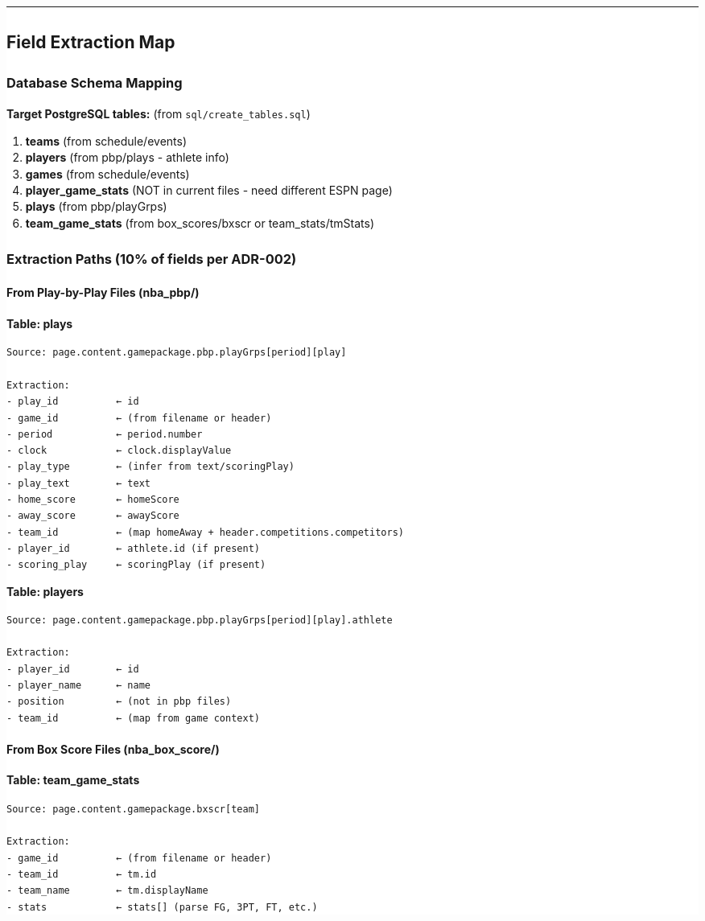 ```python
```

---

## Field Extraction Map

### Database Schema Mapping

**Target PostgreSQL tables:** (from `sql/create_tables.sql`)

1. **teams** (from schedule/events)
2. **players** (from pbp/plays - athlete info)
3. **games** (from schedule/events)
4. **player_game_stats** (NOT in current files - need different ESPN page)
5. **plays** (from pbp/playGrps)
6. **team_game_stats** (from box_scores/bxscr or team_stats/tmStats)

### Extraction Paths (10% of fields per ADR-002)

#### From Play-by-Play Files (nba_pbp/)

**Table: plays**
```
Source: page.content.gamepackage.pbp.playGrps[period][play]

Extraction:
- play_id          ← id
- game_id          ← (from filename or header)
- period           ← period.number
- clock            ← clock.displayValue
- play_type        ← (infer from text/scoringPlay)
- play_text        ← text
- home_score       ← homeScore
- away_score       ← awayScore
- team_id          ← (map homeAway + header.competitions.competitors)
- player_id        ← athlete.id (if present)
- scoring_play     ← scoringPlay (if present)
```

**Table: players**
```
Source: page.content.gamepackage.pbp.playGrps[period][play].athlete

Extraction:
- player_id        ← id
- player_name      ← name
- position         ← (not in pbp files)
- team_id          ← (map from game context)
```

#### From Box Score Files (nba_box_score/)

**Table: team_game_stats**
```
Source: page.content.gamepackage.bxscr[team]

Extraction:
- game_id          ← (from filename or header)
- team_id          ← tm.id
- team_name        ← tm.displayName
- stats            ← stats[] (parse FG, 3PT, FT, etc.)
```
